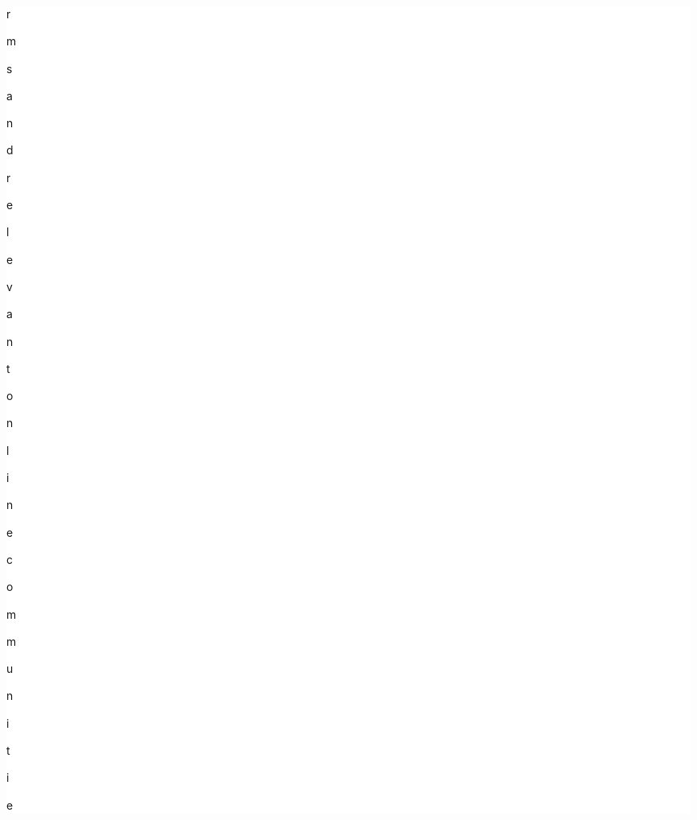 r

m

s

 

a

n

d

 

r

e

l

e

v

a

n

t

 

o

n

l

i

n

e

 

c

o

m

m

u

n

i

t

i

e

